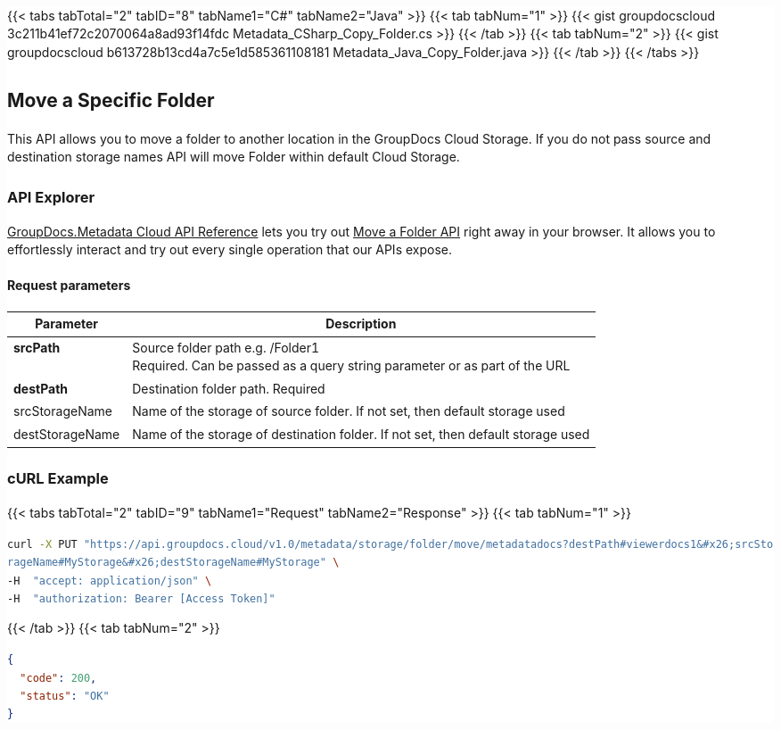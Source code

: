 {{< tabs tabTotal="2" tabID="8" tabName1="C#" tabName2="Java" >}}
{{< tab tabNum="1" >}}
{{< gist groupdocscloud 3c211b41ef72c2070064a8ad93f14fdc Metadata_CSharp_Copy_Folder.cs >}}
{{< /tab >}}
{{< tab tabNum="2" >}}
{{< gist groupdocscloud b613728b13cd4a7c5e1d585361108181 Metadata_Java_Copy_Folder.java >}}
{{< /tab >}}
{{< /tabs >}}

## Move a Specific Folder ##

This API allows you to move a folder to another location in the GroupDocs Cloud Storage. If you do not pass source and destination storage names API will move Folder within default Cloud Storage.

### API Explorer ###

[GroupDocs.Metadata Cloud API Reference](https://apireference.groupdocs.cloud/metadata/#/) lets you try out [Move a Folder API](https://apireference.groupdocs.cloud/metadata/#/Folder/MoveFolder) right away in your browser. It allows you to effortlessly interact and try out every single operation that our APIs expose.

#### Request parameters ####

|Parameter|Description
|---|---
|**srcPath**|Source folder path e.g. /Folder1</br>Required. Can be passed as a query string parameter or as part of the URL
|**destPath**|Destination folder path. Required
|srcStorageName|Name of the storage of source folder. If not set, then default storage used
|destStorageName|Name of the storage of destination folder. If not set, then default storage used

### cURL Example ###

{{< tabs tabTotal="2" tabID="9" tabName1="Request" tabName2="Response" >}}
{{< tab tabNum="1" >}}

```bash
curl -X PUT "https://api.groupdocs.cloud/v1.0/metadata/storage/folder/move/metadatadocs?destPath#viewerdocs1&#x26;srcStorageName#MyStorage&#x26;destStorageName#MyStorage" \
-H  "accept: application/json" \
-H  "authorization: Bearer [Access Token]"  
```

{{< /tab >}}
{{< tab tabNum="2" >}}

```json
{  
  "code": 200,
  "status": "OK"
}
```
